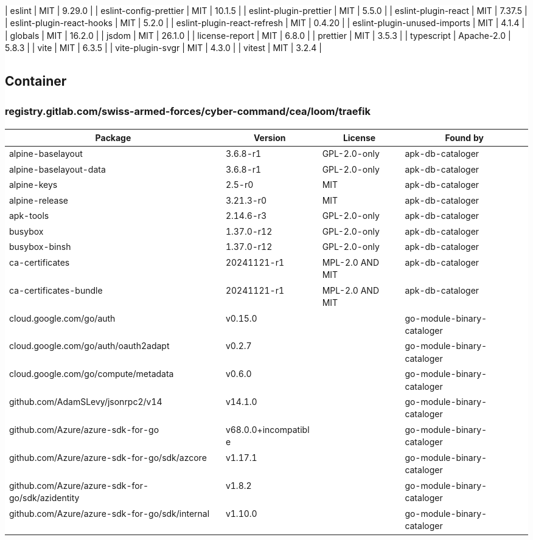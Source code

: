 | eslint                              | MIT          | 9.29.0            |
| eslint-config-prettier              | MIT          | 10.1.5            |
| eslint-plugin-prettier              | MIT          | 5.5.0             |
| eslint-plugin-react                 | MIT          | 7.37.5            |
| eslint-plugin-react-hooks           | MIT          | 5.2.0             |
| eslint-plugin-react-refresh         | MIT          | 0.4.20            |
| eslint-plugin-unused-imports        | MIT          | 4.1.4             |
| globals                             | MIT          | 16.2.0            |
| jsdom                               | MIT          | 26.1.0            |
| license-report                      | MIT          | 6.8.0             |
| prettier                            | MIT          | 3.5.3             |
| typescript                          | Apache-2.0   | 5.8.3             |
| vite                                | MIT          | 6.3.5             |
| vite-plugin-svgr                    | MIT          | 4.3.0             |
| vitest                              | MIT          | 3.2.4             |


## Container


### registry.gitlab.com/swiss-armed-forces/cyber-command/cea/loom/traefik

| Package | Version | License | Found by |
| ------- | --------| ------- | -------- |
| alpine-baselayout | 3.6.8-r1 | GPL-2.0-only | apk-db-cataloger |
| alpine-baselayout-data | 3.6.8-r1 | GPL-2.0-only | apk-db-cataloger |
| alpine-keys | 2.5-r0 | MIT | apk-db-cataloger |
| alpine-release | 3.21.3-r0 | MIT | apk-db-cataloger |
| apk-tools | 2.14.6-r3 | GPL-2.0-only | apk-db-cataloger |
| busybox | 1.37.0-r12 | GPL-2.0-only | apk-db-cataloger |
| busybox-binsh | 1.37.0-r12 | GPL-2.0-only | apk-db-cataloger |
| ca-certificates | 20241121-r1 | MPL-2.0 AND MIT | apk-db-cataloger |
| ca-certificates-bundle | 20241121-r1 | MPL-2.0 AND MIT | apk-db-cataloger |
| cloud.google.com/go/auth | v0.15.0 |  | go-module-binary-cataloger |
| cloud.google.com/go/auth/oauth2adapt | v0.2.7 |  | go-module-binary-cataloger |
| cloud.google.com/go/compute/metadata | v0.6.0 |  | go-module-binary-cataloger |
| github.com/AdamSLevy/jsonrpc2/v14 | v14.1.0 |  | go-module-binary-cataloger |
| github.com/Azure/azure-sdk-for-go | v68.0.0+incompatible |  | go-module-binary-cataloger |
| github.com/Azure/azure-sdk-for-go/sdk/azcore | v1.17.1 |  | go-module-binary-cataloger |
| github.com/Azure/azure-sdk-for-go/sdk/azidentity | v1.8.2 |  | go-module-binary-cataloger |
| github.com/Azure/azure-sdk-for-go/sdk/internal | v1.10.0 |  | go-module-binary-cataloger |